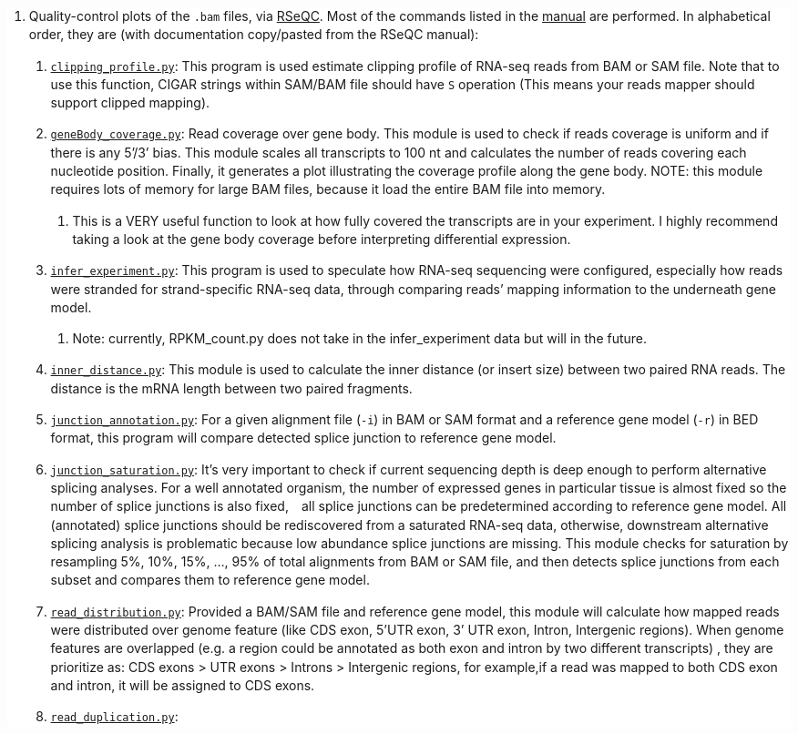 1.  Quality-control plots of the `.bam` files, via
    [RSeQC](http://code.google.com/p/rseqc/). Most of the commands
    listed in the [manual](http://code.google.com/p/rseqc/wiki/Manual)
    are performed. In alphabetical order, they are (with documentation
    copy/pasted from the RSeQC manual):
    1.  [`clipping_profile.py`](http://code.google.com/p/rseqc/wiki/Manual#clipping_profile.py):
        This program is used estimate clipping profile of RNA-seq reads
        from BAM or SAM file. Note that to use this function, CIGAR
        strings within SAM/BAM file should have `S` operation (This
        means your reads mapper should support clipped mapping).
    2.  [`geneBody_coverage.py`](http://code.google.com/p/rseqc/wiki/Manual#geneBody_coverage.py):
        Read coverage over gene body. This module is used to check if
        reads coverage is uniform and if there is any 5’/3’ bias. This
        module scales all transcripts to 100 nt and calculates the
        number of reads covering each nucleotide position. Finally, it
        generates a plot illustrating the coverage profile along the
        gene body. NOTE: this module requires lots of memory for large
        BAM files, because it load the entire BAM file into memory.
        1.  This is a VERY useful function to look at how fully covered
            the transcripts are in your experiment. I highly recommend
            taking a look at the gene body coverage before interpreting
            differential expression.

    3.  [`infer_experiment.py`](http://code.google.com/p/rseqc/wiki/Manual#geneBody_coverage.py):
        This program is used to speculate how RNA-seq sequencing were
        configured, especially how reads were stranded for
        strand-specific RNA-seq data, through comparing reads’ mapping
        information to the underneath gene model.
        1.  Note: currently, RPKM\_count.py does not take in the
            infer\_experiment data but will in the future.

    4.  [`inner_distance.py`](http://code.google.com/p/rseqc/wiki/Manual#inner_distance.py):
        This module is used to calculate the inner distance (or insert
        size) between two paired RNA reads. The distance is the mRNA
        length between two paired fragments.
    5.  [`junction_annotation.py`](http://code.google.com/p/rseqc/wiki/Manual#junction_annotation.py):
        For a given alignment file (`-i`) in BAM or SAM format and a
        reference gene model (`-r`) in BED format, this program will
        compare detected splice junction to reference gene model.
    6.  [`junction_saturation.py`](http://code.google.com/p/rseqc/wiki/Manual#junction_saturation.py):
        It’s very important to check if current sequencing depth is deep
        enough to perform alternative splicing analyses. For a well
        annotated organism, the number of expressed genes in particular
        tissue is almost fixed so the number of splice junctions is also
        fixed,　all splice junctions can be predetermined according to
        reference gene model. All (annotated) splice junctions should be
        rediscovered from a saturated RNA-seq data, otherwise,
        downstream alternative splicing analysis is problematic because
        low abundance splice junctions are missing. This module checks
        for saturation by resampling 5%, 10%, 15%, …, 95% of total
        alignments from BAM or SAM file, and then detects splice
        junctions from each subset and compares them to reference gene
        model.
    7.  [`read_distribution.py`](http://code.google.com/p/rseqc/wiki/Manual#read_distribution.py):
        Provided a BAM/SAM file and reference gene model, this module
        will calculate how mapped reads were distributed over genome
        feature (like CDS exon, 5’UTR exon, 3’ UTR exon, Intron,
        Intergenic regions). When genome features are overlapped (e.g. a
        region could be annotated as both exon and intron by two
        different transcripts) , they are prioritize as: CDS exons \>
        UTR exons \> Introns \> Intergenic regions, for example,if a
        read was mapped to both CDS exon and intron, it will be assigned
        to CDS exons.
    8.  [`read_duplication.py`](http://code.google.com/p/rseqc/wiki/Manual#read_duplication.py):